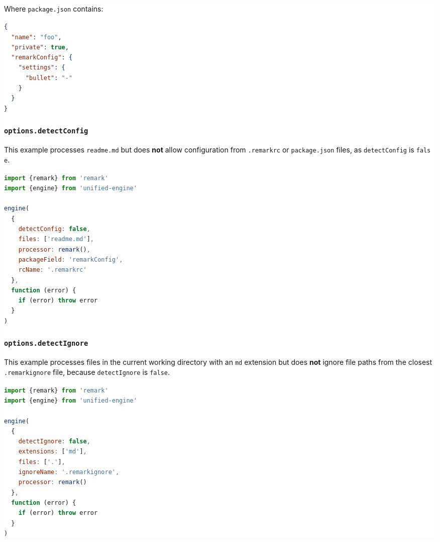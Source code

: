 
Where `package.json` contains:

```json
{
  "name": "foo",
  "private": true,
  "remarkConfig": {
    "settings": {
      "bullet": "-"
    }
  }
}
```

### `options.detectConfig`

This example processes `readme.md` but does **not** allow configuration from
`.remarkrc` or `package.json` files, as `detectConfig` is `false`.

```js
import {remark} from 'remark'
import {engine} from 'unified-engine'

engine(
  {
    detectConfig: false,
    files: ['readme.md'],
    processor: remark(),
    packageField: 'remarkConfig',
    rcName: '.remarkrc'
  },
  function (error) {
    if (error) throw error
  }
)
```

### `options.detectIgnore`

This example processes files in the current working directory with an `md`
extension but does **not** ignore file paths from the closest `.remarkignore`
file, because `detectIgnore` is `false`.

```js
import {remark} from 'remark'
import {engine} from 'unified-engine'

engine(
  {
    detectIgnore: false,
    extensions: ['md'],
    files: ['.'],
    ignoreName: '.remarkignore',
    processor: remark()
  },
  function (error) {
    if (error) throw error
  }
)
```


[build-badge]: https://github.com/unifiedjs/unified-engine/workflows/main/badge.svg
[build]: https://github.com/unifiedjs/unified-engine/actions
[coverage-badge]: https://img.shields.io/codecov/c/github/unifiedjs/unified-engine.svg
[coverage]: https://codecov.io/github/unifiedjs/unified-engine
[downloads-badge]: https://img.shields.io/npm/dm/unified-engine.svg
[downloads]: https://www.npmjs.com/package/unified-engine
[sponsors-badge]: https://opencollective.com/unified/sponsors/badge.svg
[backers-badge]: https://opencollective.com/unified/backers/badge.svg
[collective]: https://opencollective.com/unified
[chat-badge]: https://img.shields.io/badge/chat-discussions-success.svg
[chat]: https://github.com/unifiedjs/unified/discussions
[npm]: https://docs.npmjs.com/cli/install
[esm]: https://gist.github.com/sindresorhus/a39789f98801d908bbc7ff3ecc99d99c
[typescript]: https://www.typescriptlang.org
[health]: https://github.com/unifiedjs/.github
[contributing]: https://github.com/unifiedjs/.github/blob/main/contributing.md
[support]: https://github.com/unifiedjs/.github/blob/main/support.md
[coc]: https://github.com/unifiedjs/.github/blob/main/code-of-conduct.md
[license]: license
[author]: https://wooorm.com
[gitignore]: https://git-scm.com/docs/gitignore
[node-glob]: https://github.com/isaacs/node-glob#glob-primer
[node-ignore]: https://github.com/kaelzhang/node-ignore
[remark]: https://github.com/remarkjs/remark
[remark-cli]: https://github.com/remarkjs/remark/tree/main/packages/remark-cli#readme
[remark-lint]: https://github.com/remarkjs/remark-lint
[remark-preset-lint-recommended]: https://github.com/remarkjs/remark-lint/tree/main/packages/remark-preset-lint-recommended
[remark-stringify]: https://github.com/remarkjs/remark/tree/main/packages/remark-stringify
[remark-unlink]: https://github.com/remarkjs/remark-unlink
[unified]: https://github.com/unifiedjs/unified
[unified-processor]: https://github.com/unifiedjs/unified#processor-1
[unified-args]: https://github.com/unifiedjs/unified-args
[unified-engine-gulp]: https://github.com/unifiedjs/unified-engine-gulp
[unified-language-server]: https://github.com/unifiedjs/unified-language-server
[unified-settings]: https://github.com/unifiedjs/unified#settings
[unist-util-inspect]: https://github.com/syntax-tree/unist-util-inspect
[vfile]: https://github.com/vfile/vfile
[vfile-reporter]: https://github.com/vfile/vfile-reporter
[vfile-reporter-json]: https://github.com/vfile/vfile-reporter-json
[vfile-reporter-options]: https://github.com/vfile/vfile-reporter#options
[node-readable-stream]: https://nodejs.org/api/stream.html#readable-streams
[node-writable-stream]: https://nodejs.org/api/stream.html#writable-streams
[config-files]: #config-files
[ignore-files]: #ignore-files
[api-configuration]: #configuration
[api-engine]: #engineoptions-callback
[api-completer]: #completer
[api-callback]: #callback
[api-config-transform]: #configtransform
[api-context]: #context
[api-file-set]: #fileset
[api-options]: #options
[api-preset]: #preset
[api-resolve-from]: #resolvefrom
[api-vfile-reporter]: #vfilereporter